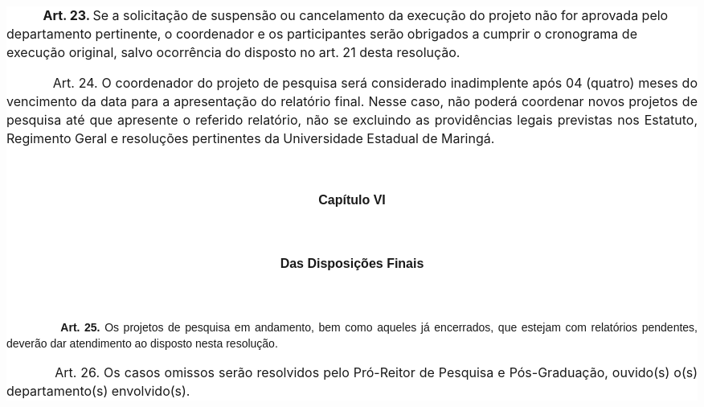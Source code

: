 <p class=A-Artigo style='margin:0cm;margin-bottom:.0001pt;text-indent:0cm;
mso-pagination:none'><b style='mso-bidi-font-weight:normal'><span
style='font-size:12.0pt;mso-bidi-font-size:10.0pt'><span style='mso-tab-count:
1'>            </span>Art. 23. </span></b><span style='font-size:12.0pt;
mso-bidi-font-size:10.0pt'>Se a solicitação de suspensão ou cancelamento da
execução do projeto não for aprovada pelo departamento pertinente, o
coordenador e os participantes serão obrigados a cumprir o cronograma de
execução original, salvo ocorrência do disposto no art. 21 desta resolução.<o:p></o:p></span></p>

<p class=MsoHeading8 style='text-align:justify'><span style='font-size:12.0pt;
font-weight:normal'><span style='mso-tab-count:1'>            </span></span><span
style='font-size:12.0pt'>Art. 24.</span><span style='font-size:12.0pt;
font-weight:normal'> O coordenador do projeto de pesquisa será considerado
inadimplente após 04 (quatro) meses do vencimento da data para a apresentação
do relatório final. Nesse caso, não poderá coordenar novos projetos de pesquisa
até que apresente o referido relatório, não se excluindo as providências legais
previstas nos Estatuto, Regimento Geral e resoluções pertinentes da
Universidade Estadual de Maringá.<o:p></o:p></span></p>

<h1 align=center style='text-align:center'><span style='font-size:12.0pt;
mso-bidi-font-size:10.0pt;font-family:Arial;mso-bidi-font-family:"Times New Roman"'>Capítulo
VI<o:p></o:p></span></h1>

<h1 align=center style='text-align:center'><span style='font-size:12.0pt;
mso-bidi-font-size:10.0pt;font-family:Arial;mso-bidi-font-family:"Times New Roman"'>Das
Disposições Finais<o:p></o:p></span></h1>

<p class=BodyText21><span style='font-family:Arial;mso-bidi-font-family:"Times New Roman"'><![if !supportEmptyParas]>&nbsp;<![endif]><o:p></o:p></span></p>

<p class=MsoNormal style='text-align:justify'><span style='font-family:Arial;
mso-bidi-font-family:"Times New Roman"'><span style='mso-tab-count:1'>            </span><b
style='mso-bidi-font-weight:normal'>Art. 25. </b>Os projetos de pesquisa em
andamento, bem como aqueles já encerrados, que estejam com relatórios
pendentes, deverão dar atendimento ao disposto nesta resolução.<b
style='mso-bidi-font-weight:normal'><o:p></o:p></b></span></p>

<p class=MsoHeading8 style='text-align:justify'><span style='font-size:12.0pt'><span
style='mso-tab-count:1'>            </span>Art. 26. </span><span
style='font-size:12.0pt;font-weight:normal'>Os casos omissos serão resolvidos
pelo Pró-Reitor de Pesquisa e Pós-Graduação, ouvido(s) o(s) departamento(s)
envolvido(s).<o:p></o:p></span></p>

</div>

</body>
